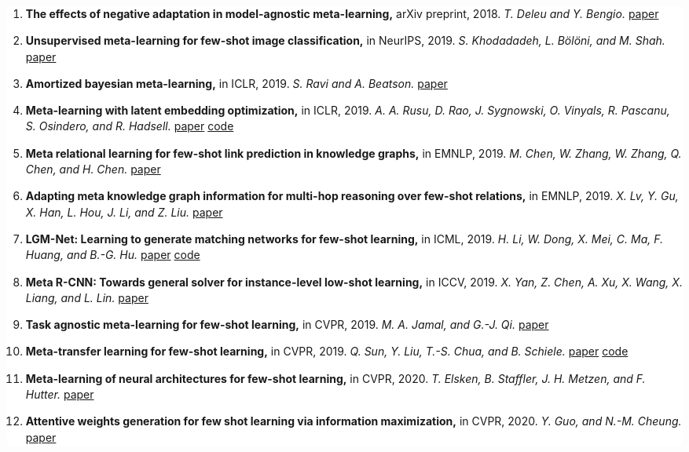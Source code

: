 1. **The effects of negative adaptation in model-agnostic meta-learning,** arXiv preprint, 2018.
*T. Deleu and Y. Bengio.*
[paper](http://metalearning.ml/2018/papers/metalearn2018_paper76.pdf)

1. **Unsupervised meta-learning for few-shot image classification,** in NeurIPS, 2019.
*S. Khodadadeh, L. Bölöni, and M. Shah.*
[paper](https://papers.nips.cc/paper/9203-unsupervised-meta-learning-for-few-shot-image-classification.pdf)

1. **Amortized bayesian meta-learning,** in ICLR, 2019.
*S. Ravi and A. Beatson.*
[paper](https://openreview.net/forum?id=rkgpy3C5tX)

1. **Meta-learning with latent embedding optimization,** in ICLR, 2019.
*A. A. Rusu, D. Rao, J. Sygnowski, O. Vinyals, R. Pascanu, S. Osindero, and R. Hadsell.* 
[paper](https://openreview.net/forum?id=BJgklhAcK7)
[code](https://github.com/deepmind/leo)

1. **Meta relational learning for few-shot link prediction in knowledge graphs,** in EMNLP, 2019.
*M. Chen, W. Zhang, W. Zhang, Q. Chen, and H. Chen.*
[paper](https://www.aclweb.org/anthology/D19-1431.pdf)

1. **Adapting meta knowledge graph information for multi-hop reasoning over few-shot relations,** in EMNLP, 2019.
*X. Lv, Y. Gu, X. Han, L. Hou, J. Li, and Z. Liu.*
[paper](https://www.aclweb.org/anthology/D19-1334.pdf)

1. **LGM-Net: Learning to generate matching networks for few-shot learning,** in ICML, 2019.
*H. Li, W. Dong, X. Mei, C. Ma, F. Huang, and B.-G. Hu.*
[paper](http://proceedings.mlr.press/v97/li19c/li19c.pdf)
[code](https://github.com/likesiwell/LGM-Net/)

1. **Meta R-CNN: Towards general solver for instance-level low-shot learning,** in ICCV, 2019.
*X. Yan, Z. Chen, A. Xu, X. Wang, X. Liang, and L. Lin.*
[paper](https://openaccess.thecvf.com/content_ICCV_2019/papers/Yan_Meta_R-CNN_Towards_General_Solver_for_Instance-Level_Low-Shot_Learning_ICCV_2019_paper.pdf)

1. **Task agnostic meta-learning for few-shot learning,** in CVPR, 2019.
*M. A. Jamal, and G.-J. Qi.*
[paper](https://openaccess.thecvf.com/content_CVPR_2019/papers/Jamal_Task_Agnostic_Meta-Learning_for_Few-Shot_Learning_CVPR_2019_paper.pdf)

1. **Meta-transfer learning for few-shot learning,** in CVPR, 2019.
*Q. Sun, Y. Liu, T.-S. Chua, and B. Schiele.*
[paper](https://openaccess.thecvf.com/content_CVPR_2019/papers/Sun_Meta-Transfer_Learning_for_Few-Shot_Learning_CVPR_2019_paper.pdf)
[code](https://github.com/yaoyao-liu/meta-transfer-learning)

1. **Meta-learning of neural architectures for few-shot learning,** in CVPR, 2020.
*T. Elsken, B. Staffler, J. H. Metzen, and F. Hutter.*
[paper](https://openaccess.thecvf.com/content_CVPR_2020/papers/Elsken_Meta-Learning_of_Neural_Architectures_for_Few-Shot_Learning_CVPR_2020_paper.pdf)

1. **Attentive weights generation for few shot learning via information maximization,** in CVPR, 2020.
*Y. Guo, and N.-M. Cheung.*
[paper](https://openaccess.thecvf.com/content_CVPR_2020/papers/Guo_Attentive_Weights_Generation_for_Few_Shot_Learning_via_Information_Maximization_CVPR_2020_paper.pdf)
